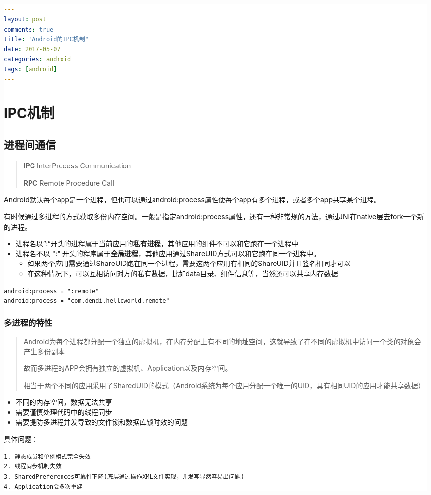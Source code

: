 ```yaml
---
layout: post
comments: true
title: "Android的IPC机制"
date: 2017-05-07
categories: android
tags: [android]
---
```


# IPC机制

## 进程间通信

> **IPC**		 InterProcess Communication
>
> **RPC** 	Remote Procedure Call

Android默认每个app是一个进程，但也可以通过android:process属性使每个app有多个进程，或者多个app共享某个进程。

有时候通过多进程的方式获取多份内存空间。一般是指定android:process属性，还有一种非常规的方法，通过JNI在native层去fork一个新的进程。

* 进程名以”:“开头的进程属于当前应用的**私有进程**，其他应用的组件不可以和它跑在一个进程中
* 进程名不以 ":" 开头的程序属于**全局进程**，其他应用通过ShareUID方式可以和它跑在同一个进程中。
  * 如果两个应用需要通过ShareUID跑在同一个进程，需要这两个应用有相同的ShareUID并且签名相同才可以
  * 在这种情况下，可以互相访问对方的私有数据，比如data目录、组件信息等，当然还可以共享内存数据

```Xml
android:process = ":remote"
android:process = "com.dendi.helloworld.remote"
```

### 多进程的特性

> Android为每个进程都分配一个独立的虚拟机，在内存分配上有不同的地址空间，这就导致了在不同的虚拟机中访问一个类的对象会产生多份副本
>
> 故而多进程的APP会拥有独立的虚拟机、Application以及内存空间。
>
> 相当于两个不同的应用采用了SharedUID的模式（Android系统为每个应用分配一个唯一的UID，具有相同UID的应用才能共享数据）

- 不同的内存空间，数据无法共享
- 需要谨慎处理代码中的线程同步
- 需要提防多进程并发导致的文件锁和数据库锁时效的问题

具体问题：

```
1. 静态成员和单例模式完全失效
2. 线程同步机制失效
3. SharedPreferences可靠性下降(底层通过操作XML文件实现，并发写显然容易出问题)
4. Application会多次重建
```
